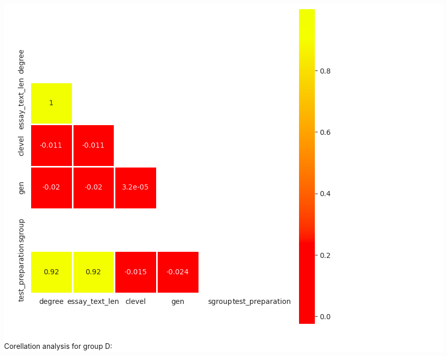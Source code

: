 <img alt="Corellation between data for group C" src="some pictures/corellation_groupC.png" />

Corellation analysis for group D: